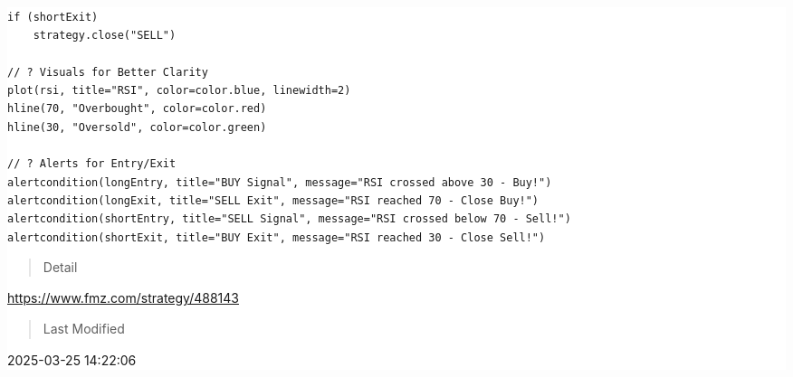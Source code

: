 ``` pinescript
if (shortExit)
    strategy.close("SELL")

// ? Visuals for Better Clarity
plot(rsi, title="RSI", color=color.blue, linewidth=2)
hline(70, "Overbought", color=color.red)
hline(30, "Oversold", color=color.green)

// ? Alerts for Entry/Exit
alertcondition(longEntry, title="BUY Signal", message="RSI crossed above 30 - Buy!")
alertcondition(longExit, title="SELL Exit", message="RSI reached 70 - Close Buy!")
alertcondition(shortEntry, title="SELL Signal", message="RSI crossed below 70 - Sell!")
alertcondition(shortExit, title="BUY Exit", message="RSI reached 30 - Close Sell!")
```

> Detail

https://www.fmz.com/strategy/488143

> Last Modified

2025-03-25 14:22:06
